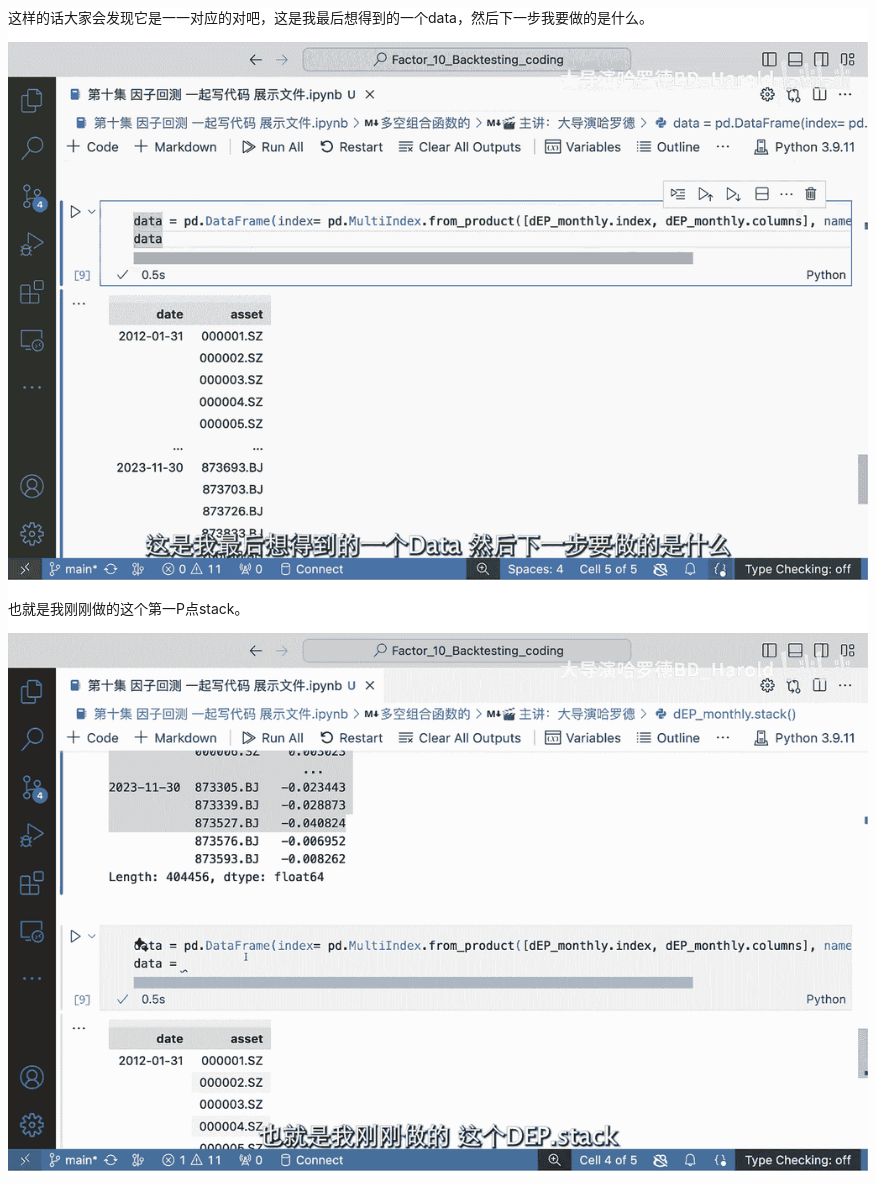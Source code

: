 这样的话大家会发现它是一一对应的对吧，这是我最后想得到的一个data，然后下一步我要做的是什么。

![](img/296410e2b5aeb10713745a2b0158888b_103.png)

也就是我刚刚做的这个第一P点stack。

![](img/296410e2b5aeb10713745a2b0158888b_105.png)

